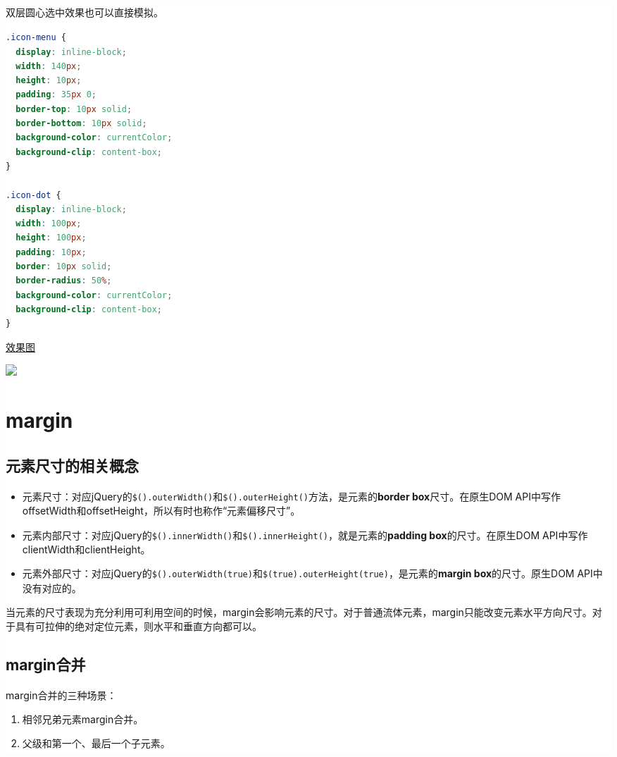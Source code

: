 双层圆心选中效果也可以直接模拟。

```css
.icon-menu {
  display: inline-block;
  width: 140px;
  height: 10px;
  padding: 35px 0;
  border-top: 10px solid;
  border-bottom: 10px solid;
  background-color: currentColor;
  background-clip: content-box;
}

.icon-dot {
  display: inline-block;
  width: 100px;
  height: 100px;
  padding: 10px;
  border: 10px solid;
  border-radius: 50%;
  background-color: currentColor;
  background-clip: content-box;
}
```

[效果图](http://demo.cssworld.cn/4/2-4.php)

![](https://images-1253206717.cos.ap-guangzhou.myqcloud.com/little_tricks/menu_dot.png)

# margin

## 元素尺寸的相关概念

* 元素尺寸：对应jQuery的`$().outerWidth()`和`$().outerHeight()`方法，是元素的**border box**尺寸。在原生DOM API中写作offsetWidth和offsetHeight，所以有时也称作“元素偏移尺寸”。

* 元素内部尺寸：对应jQuery的`$().innerWidth()`和`$().innerHeight()`，就是元素的**padding box**的尺寸。在原生DOM API中写作clientWidth和clientHeight。

* 元素外部尺寸：对应jQuery的`$().outerWidth(true)`和`$(true).outerHeight(true)`，是元素的**margin box**的尺寸。原生DOM API中没有对应的。

当元素的尺寸表现为充分利用可利用空间的时候，margin会影响元素的尺寸。对于普通流体元素，margin只能改变元素水平方向尺寸。对于具有可拉伸的绝对定位元素，则水平和垂直方向都可以。

## margin合并

margin合并的三种场景：

1. 相邻兄弟元素margin合并。

2. 父级和第一个、最后一个子元素。

